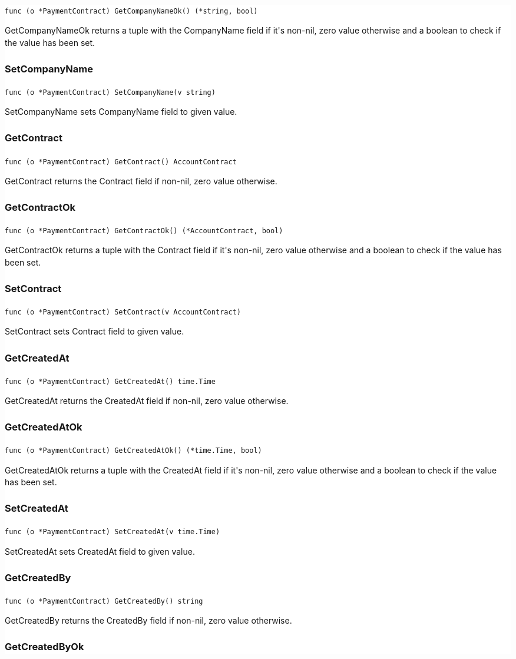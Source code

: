`func (o *PaymentContract) GetCompanyNameOk() (*string, bool)`

GetCompanyNameOk returns a tuple with the CompanyName field if it's non-nil, zero value otherwise
and a boolean to check if the value has been set.

### SetCompanyName

`func (o *PaymentContract) SetCompanyName(v string)`

SetCompanyName sets CompanyName field to given value.


### GetContract

`func (o *PaymentContract) GetContract() AccountContract`

GetContract returns the Contract field if non-nil, zero value otherwise.

### GetContractOk

`func (o *PaymentContract) GetContractOk() (*AccountContract, bool)`

GetContractOk returns a tuple with the Contract field if it's non-nil, zero value otherwise
and a boolean to check if the value has been set.

### SetContract

`func (o *PaymentContract) SetContract(v AccountContract)`

SetContract sets Contract field to given value.


### GetCreatedAt

`func (o *PaymentContract) GetCreatedAt() time.Time`

GetCreatedAt returns the CreatedAt field if non-nil, zero value otherwise.

### GetCreatedAtOk

`func (o *PaymentContract) GetCreatedAtOk() (*time.Time, bool)`

GetCreatedAtOk returns a tuple with the CreatedAt field if it's non-nil, zero value otherwise
and a boolean to check if the value has been set.

### SetCreatedAt

`func (o *PaymentContract) SetCreatedAt(v time.Time)`

SetCreatedAt sets CreatedAt field to given value.


### GetCreatedBy

`func (o *PaymentContract) GetCreatedBy() string`

GetCreatedBy returns the CreatedBy field if non-nil, zero value otherwise.

### GetCreatedByOk
